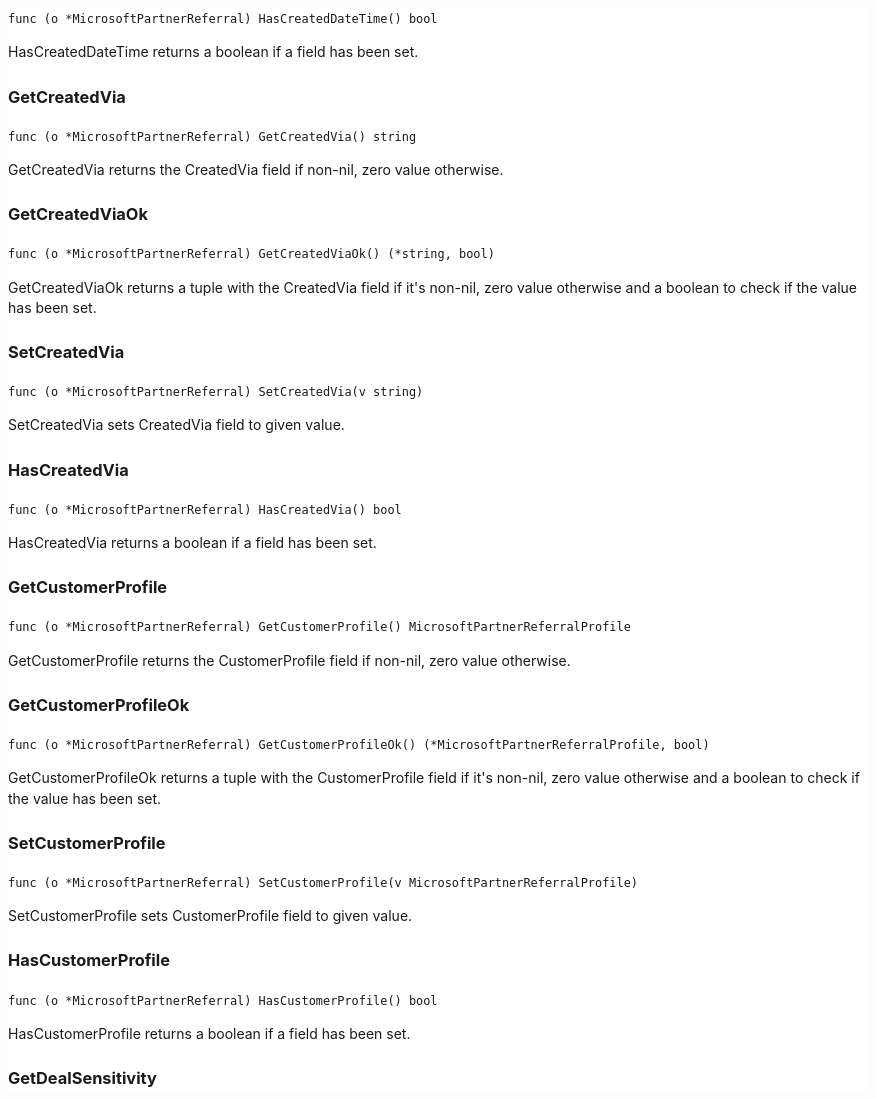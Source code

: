 `func (o *MicrosoftPartnerReferral) HasCreatedDateTime() bool`

HasCreatedDateTime returns a boolean if a field has been set.

### GetCreatedVia

`func (o *MicrosoftPartnerReferral) GetCreatedVia() string`

GetCreatedVia returns the CreatedVia field if non-nil, zero value otherwise.

### GetCreatedViaOk

`func (o *MicrosoftPartnerReferral) GetCreatedViaOk() (*string, bool)`

GetCreatedViaOk returns a tuple with the CreatedVia field if it's non-nil, zero value otherwise
and a boolean to check if the value has been set.

### SetCreatedVia

`func (o *MicrosoftPartnerReferral) SetCreatedVia(v string)`

SetCreatedVia sets CreatedVia field to given value.

### HasCreatedVia

`func (o *MicrosoftPartnerReferral) HasCreatedVia() bool`

HasCreatedVia returns a boolean if a field has been set.

### GetCustomerProfile

`func (o *MicrosoftPartnerReferral) GetCustomerProfile() MicrosoftPartnerReferralProfile`

GetCustomerProfile returns the CustomerProfile field if non-nil, zero value otherwise.

### GetCustomerProfileOk

`func (o *MicrosoftPartnerReferral) GetCustomerProfileOk() (*MicrosoftPartnerReferralProfile, bool)`

GetCustomerProfileOk returns a tuple with the CustomerProfile field if it's non-nil, zero value otherwise
and a boolean to check if the value has been set.

### SetCustomerProfile

`func (o *MicrosoftPartnerReferral) SetCustomerProfile(v MicrosoftPartnerReferralProfile)`

SetCustomerProfile sets CustomerProfile field to given value.

### HasCustomerProfile

`func (o *MicrosoftPartnerReferral) HasCustomerProfile() bool`

HasCustomerProfile returns a boolean if a field has been set.

### GetDealSensitivity
